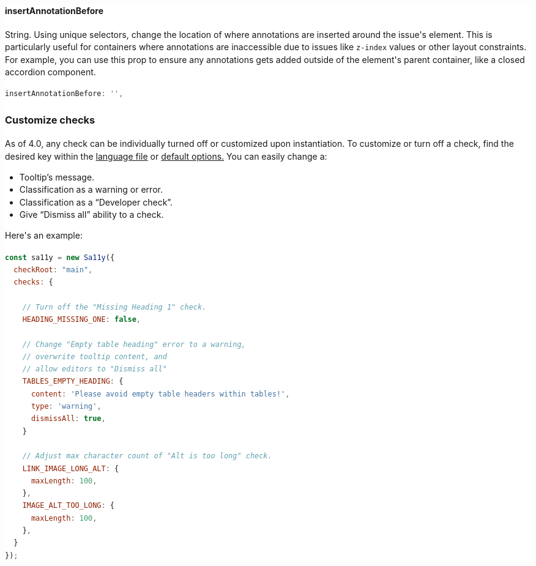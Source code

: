 #### insertAnnotationBefore

String. Using unique selectors, change the location of where annotations are inserted around the issue's element. This is particularly useful for containers where annotations are inaccessible due to issues like `z-index` values or other layout constraints. For example, you can use this prop to ensure any annotations gets added outside of the element's parent container, like a closed accordion component.

```js
insertAnnotationBefore: '',
```

### Customize checks

As of 4.0, any check can be individually turned off or customized upon instantiation. To customize or turn off a check, find the desired key within the [language file](https://github.com/ryersondmp/sa11y/blob/master/src/js/lang/en.js#L127) or [default options.](https://github.com/ryersondmp/sa11y/blob/master/src/js/utils/default-options.js#L73) You can easily change a:

- Tooltip’s message.
- Classification as a warning or error.
- Classification as a “Developer check”.
- Give “Dismiss all” ability to a check.

Here's an example:

```js
const sa11y = new Sa11y({
  checkRoot: "main",
  checks: {

    // Turn off the "Missing Heading 1" check.
    HEADING_MISSING_ONE: false,

    // Change "Empty table heading" error to a warning,
    // overwrite tooltip content, and
    // allow editors to "Dismiss all"
    TABLES_EMPTY_HEADING: {
      content: 'Please avoid empty table headers within tables!',
      type: 'warning',
      dismissAll: true,
    }

    // Adjust max character count of "Alt is too long" check.
    LINK_IMAGE_LONG_ALT: {
      maxLength: 100,
    },
    IMAGE_ALT_TOO_LONG: {
      maxLength: 100,
    },
  }
});
```
